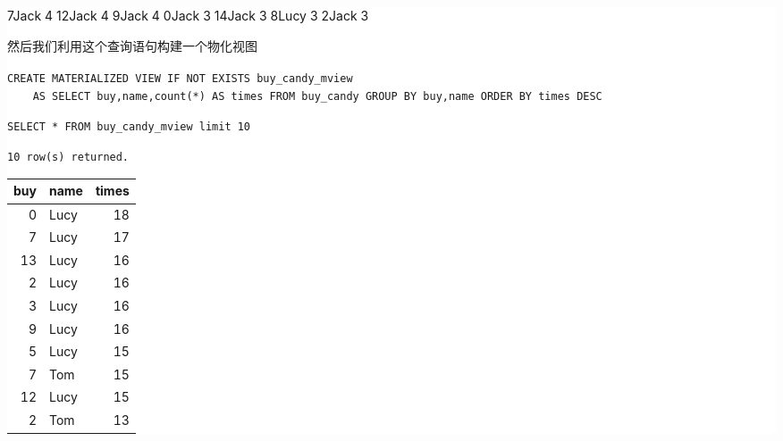 <tr><td style="text-align: right;">    7</td><td>Jack  </td><td style="text-align: right;">      4</td></tr>
<tr><td style="text-align: right;">   12</td><td>Jack  </td><td style="text-align: right;">      4</td></tr>
<tr><td style="text-align: right;">    9</td><td>Jack  </td><td style="text-align: right;">      4</td></tr>
<tr><td style="text-align: right;">    0</td><td>Jack  </td><td style="text-align: right;">      3</td></tr>
<tr><td style="text-align: right;">   14</td><td>Jack  </td><td style="text-align: right;">      3</td></tr>
<tr><td style="text-align: right;">    8</td><td>Lucy  </td><td style="text-align: right;">      3</td></tr>
<tr><td style="text-align: right;">    2</td><td>Jack  </td><td style="text-align: right;">      3</td></tr>
</tbody>
</table>


然后我们利用这个查询语句构建一个物化视图


```PostgreSQL
CREATE MATERIALIZED VIEW IF NOT EXISTS buy_candy_mview
    AS SELECT buy,name,count(*) AS times FROM buy_candy GROUP BY buy,name ORDER BY times DESC
```


```PostgreSQL
SELECT * FROM buy_candy_mview limit 10
```

    10 row(s) returned.



<table>
<thead>
<tr><th style="text-align: right;">  buy</th><th>name  </th><th style="text-align: right;">  times</th></tr>
</thead>
<tbody>
<tr><td style="text-align: right;">    0</td><td>Lucy  </td><td style="text-align: right;">     18</td></tr>
<tr><td style="text-align: right;">    7</td><td>Lucy  </td><td style="text-align: right;">     17</td></tr>
<tr><td style="text-align: right;">   13</td><td>Lucy  </td><td style="text-align: right;">     16</td></tr>
<tr><td style="text-align: right;">    2</td><td>Lucy  </td><td style="text-align: right;">     16</td></tr>
<tr><td style="text-align: right;">    3</td><td>Lucy  </td><td style="text-align: right;">     16</td></tr>
<tr><td style="text-align: right;">    9</td><td>Lucy  </td><td style="text-align: right;">     16</td></tr>
<tr><td style="text-align: right;">    5</td><td>Lucy  </td><td style="text-align: right;">     15</td></tr>
<tr><td style="text-align: right;">    7</td><td>Tom   </td><td style="text-align: right;">     15</td></tr>
<tr><td style="text-align: right;">   12</td><td>Lucy  </td><td style="text-align: right;">     15</td></tr>
<tr><td style="text-align: right;">    2</td><td>Tom   </td><td style="text-align: right;">     13</td></tr>
</tbody>
</table>
